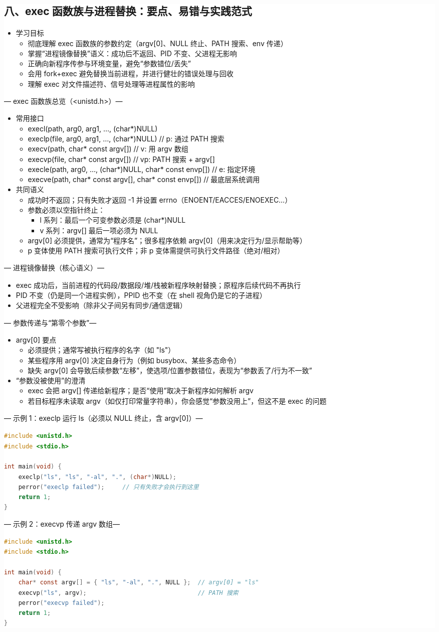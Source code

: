 
## 八、exec 函数族与进程替换：要点、易错与实践范式

- 学习目标
  - 彻底理解 exec 函数族的参数约定（argv[0]、NULL 终止、PATH 搜索、env 传递）
  - 掌握“进程镜像替换”语义：成功后不返回、PID 不变、父进程无影响
  - 正确向新程序传参与环境变量，避免“参数错位/丢失”
  - 会用 fork+exec 避免替换当前进程，并进行健壮的错误处理与回收
  - 理解 exec 对文件描述符、信号处理等进程属性的影响

— exec 函数族总览（<unistd.h>）—
- 常用接口
  - execl(path, arg0, arg1, …, (char*)NULL)
  - execlp(file, arg0, arg1, …, (char*)NULL)            // p: 通过 PATH 搜索
  - execv(path, char* const argv[])                     // v: 用 argv 数组
  - execvp(file, char* const argv[])                    // vp: PATH 搜索 + argv[]
  - execle(path, arg0, …, (char*)NULL, char* const envp[]) // e: 指定环境
  - execve(path, char* const argv[], char* const envp[])   // 最底层系统调用
- 共同语义
  - 成功时不返回；只有失败才返回 -1 并设置 errno（ENOENT/EACCES/ENOEXEC…）
  - 参数必须以空指针终止：
    - l 系列：最后一个可变参数必须是 (char*)NULL
    - v 系列：argv[] 最后一项必须为 NULL
  - argv[0] 必须提供，通常为“程序名”；很多程序依赖 argv[0]（用来决定行为/显示帮助等）
  - p 变体使用 PATH 搜索可执行文件；非 p 变体需提供可执行文件路径（绝对/相对）

— 进程镜像替换（核心语义）—
- exec 成功后，当前进程的代码段/数据段/堆/栈被新程序映射替换；原程序后续代码不再执行
- PID 不变（仍是同一个进程实例），PPID 也不变（在 shell 视角仍是它的子进程）
- 父进程完全不受影响（除非父子间另有同步/通信逻辑）

— 参数传递与“第零个参数”—
- argv[0] 要点
  - 必须提供；通常写被执行程序的名字（如 "ls"）
  - 某些程序用 argv[0] 决定自身行为（例如 busybox、某些多态命令）
  - 缺失 argv[0] 会导致后续参数“左移”，使选项/位置参数错位，表现为“参数丢了/行为不一致”
- “参数没被使用”的澄清
  - exec 会把 argv[] 传递给新程序；是否“使用”取决于新程序如何解析 argv
  - 若目标程序未读取 argv（如仅打印常量字符串），你会感觉“参数没用上”，但这不是 exec 的问题

— 示例 1：execlp 运行 ls（必须以 NULL 终止，含 argv[0]）—
```c
#include <unistd.h>
#include <stdio.h>

int main(void) {
    execlp("ls", "ls", "-al", ".", (char*)NULL);
    perror("execlp failed");     // 只有失败才会执行到这里
    return 1;
}
```

— 示例 2：execvp 传递 argv 数组—
```c
#include <unistd.h>
#include <stdio.h>

int main(void) {
    char* const argv[] = { "ls", "-al", ".", NULL };  // argv[0] = "ls"
    execvp("ls", argv);                               // PATH 搜索
    perror("execvp failed");
    return 1;
}
```
